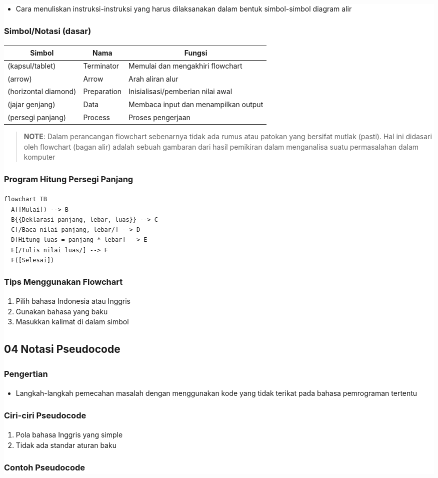 * Cara menuliskan instruksi-instruksi yang harus dilaksanakan dalam bentuk simbol-simbol diagram alir

### Simbol/Notasi (dasar)

| Simbol               | Nama        | Fungsi                               |
|----------------------|-------------|--------------------------------------|
| (kapsul/tablet)      | Terminator  | Memulai dan mengakhiri flowchart     |
| (arrow)              | Arrow       | Arah aliran alur                     |
| (horizontal diamond) | Preparation | Inisialisasi/pemberian nilai awal    |
| (jajar genjang)      | Data        | Membaca input dan menampilkan output |
| (persegi panjang)    | Process     | Proses pengerjaan                    |

> **NOTE**: Dalam perancangan flowchart sebenarnya tidak ada rumus atau patokan yang bersifat mutlak (pasti). Hal ini didasari oleh flowchart (bagan alir) adalah sebuah gambaran dari hasil pemikiran dalam menganalisa suatu permasalahan dalam komputer

### Program Hitung Persegi Panjang

```mermaid
flowchart TB
  A([Mulai]) --> B
  B{{Deklarasi panjang, lebar, luas}} --> C
  C[/Baca nilai panjang, lebar/] --> D
  D[Hitung luas = panjang * lebar] --> E
  E[/Tulis nilai luas/] --> F
  F([Selesai])
```

### Tips Menggunakan Flowchart

1. Pilih bahasa Indonesia atau Inggris
1. Gunakan bahasa yang baku
1. Masukkan kalimat di dalam simbol


## 04 Notasi Pseudocode

### Pengertian

* Langkah-langkah pemecahan masalah dengan menggunakan kode yang tidak terikat pada bahasa pemrograman tertentu

### Ciri-ciri Pseudocode

1. Pola bahasa Inggris yang simple
1. Tidak ada standar aturan baku

### Contoh Pseudocode
